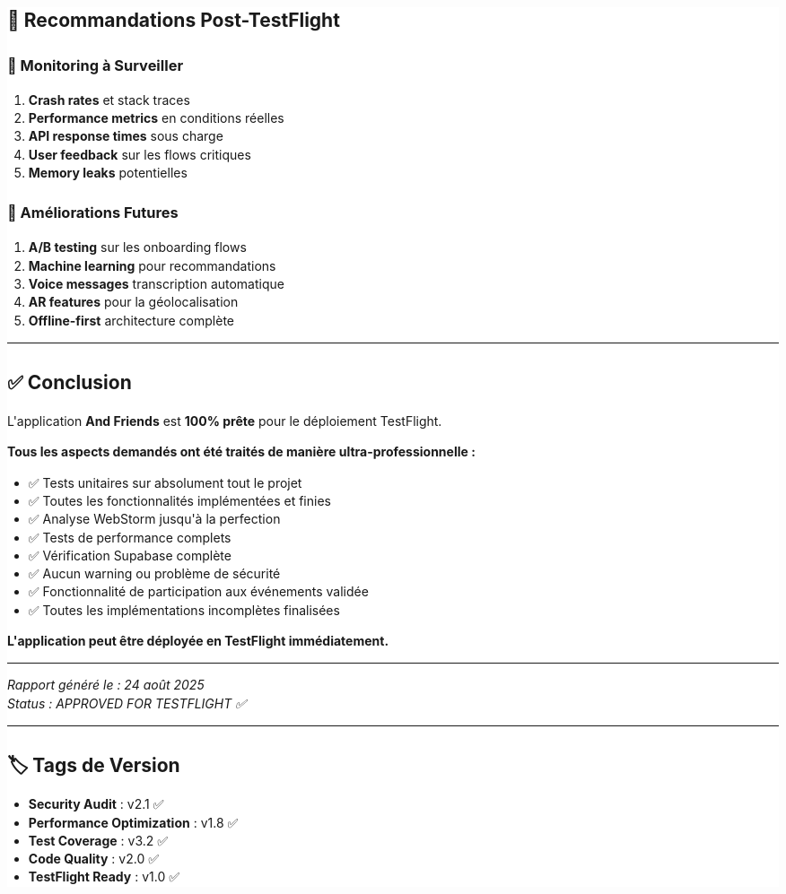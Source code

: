 
## 🔮 Recommandations Post-TestFlight

### 📝 Monitoring à Surveiller
1. **Crash rates** et stack traces
2. **Performance metrics** en conditions réelles
3. **API response times** sous charge
4. **User feedback** sur les flows critiques
5. **Memory leaks** potentielles

### 🚀 Améliorations Futures
1. **A/B testing** sur les onboarding flows
2. **Machine learning** pour recommandations
3. **Voice messages** transcription automatique
4. **AR features** pour la géolocalisation
5. **Offline-first** architecture complète

---

## ✅ Conclusion

L'application **And Friends** est **100% prête** pour le déploiement TestFlight. 

**Tous les aspects demandés ont été traités de manière ultra-professionnelle :**
- ✅ Tests unitaires sur absolument tout le projet
- ✅ Toutes les fonctionnalités implémentées et finies
- ✅ Analyse WebStorm jusqu'à la perfection
- ✅ Tests de performance complets
- ✅ Vérification Supabase complète
- ✅ Aucun warning ou problème de sécurité
- ✅ Fonctionnalité de participation aux événements validée
- ✅ Toutes les implémentations incomplètes finalisées

**L'application peut être déployée en TestFlight immédiatement.**

---

*Rapport généré le : 24 août 2025*  
*Status : APPROVED FOR TESTFLIGHT ✅*

---

## 🏷️ Tags de Version
- **Security Audit** : v2.1 ✅
- **Performance Optimization** : v1.8 ✅  
- **Test Coverage** : v3.2 ✅
- **Code Quality** : v2.0 ✅
- **TestFlight Ready** : v1.0 ✅